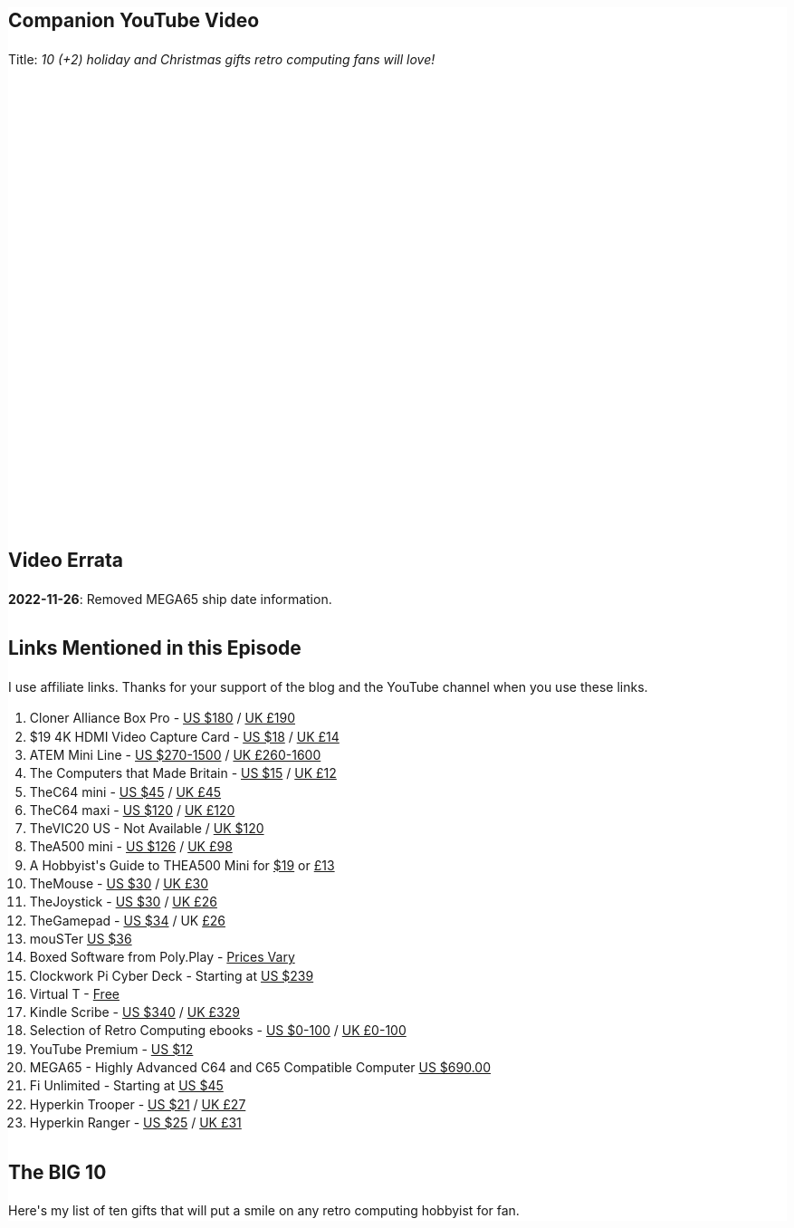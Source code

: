 ## Companion YouTube Video

Title: _10 (+2) holiday and Christmas gifts retro computing fans will love!_

<div style="position:relative;padding-top:56.25%;"><p><iframe src="https://www.youtube.com/embed/C9mBuPzssPw" frameborder="0" allowfullscreen="true" mozallowfullscreen="true" webkitallowfullscreen="true" style="position:absolute;top:0;left:0;width:100%;height:100%;"></iframe></p></div>

## Video Errata

**2022-11-26**: Removed MEGA65 ship date information.

## Links Mentioned in this Episode

I use affiliate links. Thanks for your support of the blog and the YouTube channel when you use these links.

1. Cloner Alliance Box Pro - [US $180](https://amzn.to/3EJanTn) / [UK £190](https://amzn.to/3OihpBE)
2. $19 4K HDMI Video Capture Card - [US $18](https://amzn.to/3tOZitZ) / [UK £14](https://amzn.to/3V0hCfr)
3. ATEM Mini Line - [US $270-1500](https://amzn.to/3EUyUVy) / [UK £260-1600](https://amzn.to/3i8lr3S) 
2. The Computers that Made Britain - [US $15](https://amzn.to/3V96cWt) / [UK £12](https://amzn.to/3GqDfkL)
3. TheC64 mini - [US $45](https://amzn.to/3XfNP3P) / [UK £45](https://amzn.to/3giq8Y9)
4. TheC64 maxi - [US $120](https://amzn.to/3UPztWq) / [UK £120](https://amzn.to/3XjmC0u)
5. TheVIC20 US - Not Available / [UK $120](https://amzn.to/3TRhHAN)
6. TheA500 mini - [US $126](https://amzn.to/3VbuT4s) / [UK £98](https://amzn.to/3hWWI24)
7. A Hobbyist's Guide to THEA500 Mini for [$19](https://amzn.to/3OyUbrr) or [£13](https://amzn.to/3tG3pby)
8. TheMouse - [US $30](https://amzn.to/3V6EsBM) / [UK £30](https://amzn.to/3OjqzxS)
9. TheJoystick - [US $30](https://amzn.to/3XrjLCG) / [UK £26](https://amzn.to/3TY3Ngs)
10. TheGamepad - [US $34](https://amzn.to/3AsRW2G) / UK [£26](https://amzn.to/3V6WpjE)
11. mouSTer [US $36](https://retrohax.net/shop/commodore/mouster/)
12. Boxed Software from Poly.Play - [Prices Vary](https://www.polyplay.xyz/)
13. Clockwork Pi Cyber Deck - Starting at [US $239](https://www.clockworkpi.com/shop)
14. Virtual T - [Free](https://sourceforge.net/projects/virtualt/)
15. Kindle Scribe - [US $340](https://amzn.to/3UPs6yl) / [UK £329](https://amzn.to/3hJGrxp)
16. Selection of Retro Computing ebooks - [US $0-100](https://amzn.to/3UP4KIV) / [UK £0-100](https://amzn.to/3tJTyBu)
17. YouTube Premium - [US $12](https://youtube.com/premium?cc=r3u4x6zmuex6ef)
18. MEGA65 - Highly Advanced C64 and C65 Compatible Computer [US $690.00](https://shop.trenz-electronic.de/en/TE0765-03-S001-MEGA65-highly-advanced-C64-and-C65-compatible-8-bit-computer)
19. Fi Unlimited - Starting at [US $45](https://g.co/fi/r/07H30X)
20. Hyperkin Trooper - [US $21](https://amzn.to/3l1CHXj) / [UK £27](https://amzn.to/3EwFDDL)
21. Hyperkin Ranger - [US $25](https://amzn.to/3orPuEv) / [UK £31](https://amzn.to/3EUF48r)

## The BIG 10

Here's my list of ten gifts that will put a smile on any retro computing hobbyist for fan.
